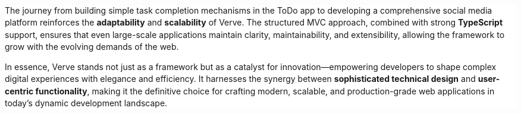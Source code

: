The journey from building simple task completion mechanisms in the ToDo app to developing a comprehensive social media platform reinforces the **adaptability** and **scalability** of Verve. The structured MVC approach, combined with strong **TypeScript** support, ensures that even large-scale applications maintain clarity, maintainability, and extensibility, allowing the framework to grow with the evolving demands of the web.

In essence, Verve stands not just as a framework but as a catalyst for innovation—empowering developers to shape complex digital experiences with elegance and efficiency. It harnesses the synergy between **sophisticated technical design** and **user-centric functionality**, making it the definitive choice for crafting modern, scalable, and production-grade web applications in today’s dynamic development landscape.
